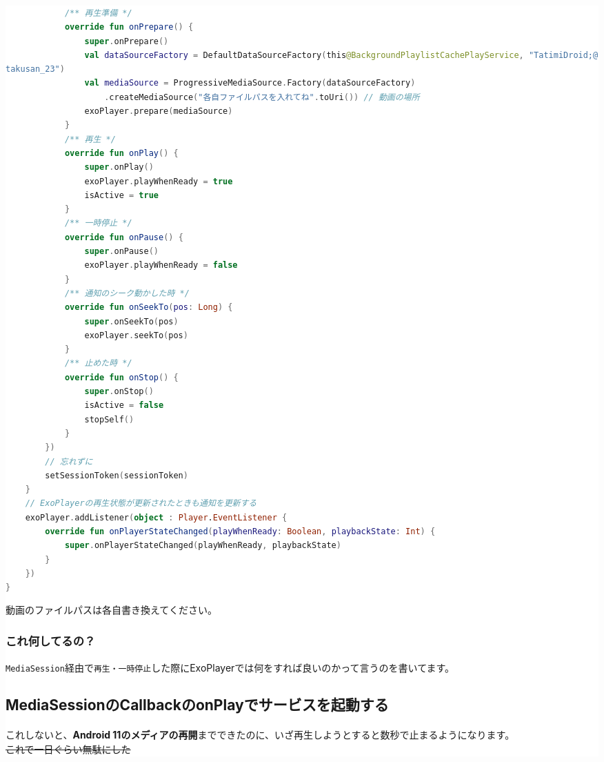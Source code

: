 ```kotlin
            /** 再生準備 */
            override fun onPrepare() {
                super.onPrepare()
                val dataSourceFactory = DefaultDataSourceFactory(this@BackgroundPlaylistCachePlayService, "TatimiDroid;@takusan_23")
                val mediaSource = ProgressiveMediaSource.Factory(dataSourceFactory)
                    .createMediaSource("各自ファイルパスを入れてね".toUri()) // 動画の場所
                exoPlayer.prepare(mediaSource)
            }
            /** 再生 */
            override fun onPlay() {
                super.onPlay()
                exoPlayer.playWhenReady = true
                isActive = true
            }
            /** 一時停止 */
            override fun onPause() {
                super.onPause()
                exoPlayer.playWhenReady = false
            }
            /** 通知のシーク動かした時 */
            override fun onSeekTo(pos: Long) {
                super.onSeekTo(pos)
                exoPlayer.seekTo(pos)
            }
            /** 止めた時 */
            override fun onStop() {
                super.onStop()
                isActive = false
                stopSelf()
            }
        })
        // 忘れずに
        setSessionToken(sessionToken)
    }
    // ExoPlayerの再生状態が更新されたときも通知を更新する
    exoPlayer.addListener(object : Player.EventListener {
        override fun onPlayerStateChanged(playWhenReady: Boolean, playbackState: Int) {
            super.onPlayerStateChanged(playWhenReady, playbackState)
        }
    })
}
```

動画のファイルパスは各自書き換えてください。  

### これ何してるの？
`MediaSession`経由で`再生・一時停止`した際にExoPlayerでは何をすれば良いのかって言うのを書いてます。  

## MediaSessionのCallbackのonPlayでサービスを起動する
これしないと、**Android 11のメディアの再開**までできたのに、いざ再生しようとすると数秒で止まるようになります。  
~~これで一日ぐらい無駄にした~~

